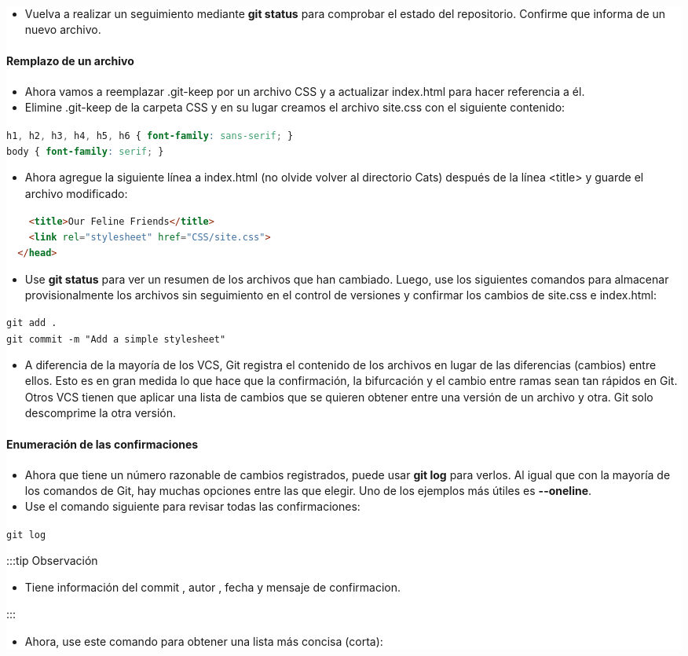 - Vuelva a realizar un seguimiento mediante **git status** para comprobar el estado del repositorio. Confirme que informa de un nuevo archivo.


#### Remplazo de un archivo
- Ahora vamos a reemplazar .git-keep por un archivo CSS y a actualizar index.html para hacer referencia a él.
- Elimine .git-keep de la carpeta CSS y en su lugar creamos el archivo site.css con el siguiente contenido:

```css
h1, h2, h3, h4, h5, h6 { font-family: sans-serif; }
body { font-family: serif; }

```

- Ahora agregue la siguiente línea a index.html (no olvide volver al directorio Cats) después de la línea &lt;title> y guarde el archivo modificado:

```html
    <title>Our Feline Friends</title>
    <link rel="stylesheet" href="CSS/site.css">
  </head>

```

- Use **git status** para ver un resumen de los archivos que han cambiado. Luego, use los siguientes comandos para almacenar provisionalmente los archivos sin seguimiento en el control de versiones y confirmar los cambios de site.css e index.html:

```git
git add .
git commit -m "Add a simple stylesheet"

```

- A diferencia de la mayoría de los VCS, Git registra el contenido de los archivos en lugar de las diferencias (cambios) entre ellos. Esto es en gran medida lo que hace que la confirmación, la bifurcación y el cambio entre ramas sean tan rápidos en Git. Otros VCS tienen que aplicar una lista de cambios que se quieren obtener entre una versión de un archivo y otra. Git solo descomprime la otra versión.

#### Enumeración de las confirmaciones
- Ahora que tiene un número razonable de cambios registrados, puede usar **git log** para verlos. Al igual que con la mayoría de los comandos de Git, hay muchas opciones entre las que elegir. Uno de los ejemplos más útiles es **--oneline**.
- Use el comando siguiente para revisar todas las confirmaciones:

```git
git log
```

:::tip Observación
- Tiene información del commit , autor , fecha y mensaje de confirmacion.

:::

- Ahora, use este comando para obtener una lista más concisa (corta):
